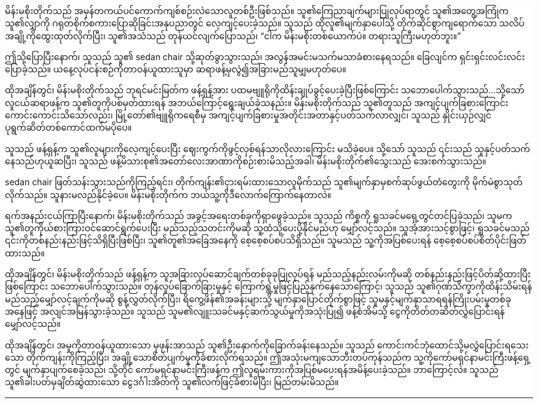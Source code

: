 မိန်းမစိုးတိုက်သည် အမှန်တကယ်ပင်ကောက်ကျစ်စဉ်းလဲသောလူတစ်ဦးဖြစ်သည်။ သူ၏ကြေညာချက်များပြုလုပ်ရာတွင် သူ၏အတွေ့အကြုံက သူ၏လျှာကို ဂရုတစိုက်စကားပြောဆိုခြင်းအနုပညာတွင် လေ့ကျင့်ပေးခဲ့သည်။ သူသည် ထိုလူ၏မျက်နှာပေါ်သို့ တိုက်ဆိုင်စွာကျရောက်သော သလိပ်အချို့ကိုထွေးထုတ်လိုက်ပြီး၊ သူ၏အသံသည် တုန်ယင်လျက်ပြောသည်၊ “ငါက မိန်းမစိုးတစ်ယောက်ပဲ။ တရားသူကြီးမဟုတ်ဘူး။”

ဤသို့ပြောပြီးနောက်၊ သူသည် သူ၏ sedan chair သို့ဆုတ်ခွာသွားသည်၊ အလွန်အမင်းမသက်မသာခံစားနေရသည်။ ခြေလျင်က ရှင်းရှင်းလင်းလင်းပြောခဲ့သည်။ ယနေ့လုပ်ငန်းစဉ်ကိုတာဝန်ယူထားသူမှာ ဆရာဖန့်မှလွဲ၍အခြားမည်သူမျှမဟုတ်ပေ။

ထိုအချိန်တွင်၊ မိန်းမစိုးတိုက်သည် ဘုရင်မင်းမြတ်က ဖန့်ရှန့်အား ပထမဗျူရိုကိုထိန်းချုပ်ခွင့်ပေးခဲ့ပြီးဖြစ်ကြောင်း သဘောပေါက်သွားသည်…သို့သော် လူငယ်ဆရာဖန့်က သူ၏တူကိုပစ်မှတ်ထားရန် အဘယ်ကြောင့်ရွေးချယ်ခဲ့သနည်း။ မိန်းမစိုးတိုက်သည် သူ၏တူသည် အကျင့်ပျက်ခြစားကြောင်း ကောင်းကောင်းသိသော်လည်း၊ မြို့တော်၏ဗျူရိုကရေစီမှ အကျင့်ပျက်ခြစားမှုအတိုင်းအတာနှင့်ပတ်သက်လာလျှင်၊ သူသည် နှိုင်းယှဉ်လျှင် ပုရွက်ဆိတ်တစ်ကောင်ထက်မပိုပေ။

သူသည် ဖန့်ရှန့်က သူ၏လူများကိုလေ့ကျင့်ပေးပြီး ဈေးကွက်ကိုဖွင့်လှစ်ရန်သာလိုလားကြောင်း မသိခဲ့ပေ။ သို့သော် သူသည် ၎င်းသည် သူနှင့်ပတ်သက်နေသည်ဟုယူဆပြီး၊ သူသည် ဖန့်မိသားစု၏အတော်လေးအာဏာကိုစဉ်းစားမိသည့်အခါ၊ မိန်းမစိုးတိုက်၏သွေးသည် အေးစက်သွားသည်။

sedan chair ဖြတ်သန်းသွားသည်ကိုကြည့်ရင်း၊ တိုက်ကျန်း၏ငှားရမ်းထားသောလူမိုက်သည် သူ၏မျက်နှာမှစက်ဆုပ်ဖွယ်တံတွေးကို မိုက်မဲစွာသုတ်လိုက်သည်။ သူနားမလည်နိုင်ခဲ့ပေ။ မိန်းမစိုးတိုက်က ဘယ်သူ့ကိုဒီလောက်ကြောက်နေတာလဲ။

ရက်အနည်းငယ်ကြာပြီးနောက်၊ မိန်းမစိုးတိုက်သည် အခွင့်အရေးတစ်ခုကိုရှာဖွေခဲ့သည်။ သူသည် ကိစ္စကို ရှုသခင်မရှေ့တွင်တင်ပြခဲ့သည်၊ သူမက သူ၏တူကိုယ်စားကြားဝင်ဆောင်ရွက်ပေးပြီး မည်သည့်သတင်းကိုမဆို သူ့ထံသို့ပေးပို့နိုင်မည်ဟု မျှော်လင့်သည်။ သူအံ့အားသင့်စွာဖြင့်၊ ရှုသခင်မသည် ၎င်းကိုတစ်နည်းနည်းဖြင့်သိရှိပြီးဖြစ်ပြီး၊ သူ၏တူ၏အခြေအနေကို စေ့စေ့စပ်စပ်သိရှိသည်။ သူမသည် သူ့ကိုအပြစ်ပေးရန် စေ့စေ့စပ်စပ်စိတ်ပိုင်းဖြတ်ထားသည်။

ထိုအချိန်တွင်၊ မိန်းမစိုးတိုက်သည် ဖန့်ရှန့်က သူအခြားလုပ်ဆောင်ချက်တစ်ခုခုပြုလုပ်ရန် မည်သည့်နည်းလမ်းကိုမဆို တစ်နည်းနည်းဖြင့်ပိတ်ဆို့ထားပြီးဖြစ်ကြောင်း သဘောပေါက်သွားသည်။ တုန်လှုပ်ခြောက်ခြားမှုနှင့် ကြောက်ရွံ့မှုဖြင့်ပြည့်နှက်နေသောကြောင့်၊ သူသည် သူ၏ဂုဏ်သိက္ခာကိုထိန်းသိမ်းရန် မည်သည့်မျှော်လင့်ချက်ကိုမဆို စွန့်လွှတ်လိုက်ပြီး၊ ရိကွေ့ဖိန်၏အခန်းများသို့ မျက်နှာပြောင်တိုက်စွာဖြင့် သူမနှင့်မျက်နှာသာရရန်ကြိုးပမ်းမှုတစ်ခုအနေဖြင့် အလျင်အမြန်သွားခဲ့သည်။ သူသည် သူမ၏လျူးသခင်မနှင့်ဆက်သွယ်မှုကိုအသုံးပြု၍ ဖန့်စံအိမ်သို့ ငွေကိုတိတ်တဆိတ်လွှဲပြောင်းရန် မျှော်လင့်သည်။

ထိုအချိန်တွင်၊ အမှုကိုတာဝန်ယူထားသော မုဖုန်းအာသည် သူ၏ဦးနှောက်ကိုခြောက်ခန်းနေသည်။ သူသည် ကောင်းကင်ဘုံထောင်သို့မလွှဲပြောင်းရသေးသော တိုက်ကျန်းကိုကြည့်ပြီး၊ အချို့သောစိတ်ပျက်မှုကိုခံစားလိုက်ရသည်။ ဤအသုံးမကျသောဘီးတပ်ကုန်သည်က သူ့ကိုကော်မရှင်နာမင်းကြီးဖန့်ရှေ့တွင် မျက်နှာပျက်စေခဲ့သည်၊ သို့တိုင် ကော်မရှင်နာမင်းကြီးဖန့်က ဤလူရမ်းကားကိုအပြစ်မပေးရန်အမိန့်ပေးခဲ့သည်။ ဘာကြောင့်လဲ။ သူသည် သူ၏ခါးပတ်မှချိတ်ဆွဲထားသော ငွေဒင်္ဂါးအိတ်ကို သူ၏လက်ဖြင့်ခံစားမိပြီး၊ မြည်တမ်းမိသည်။

---
